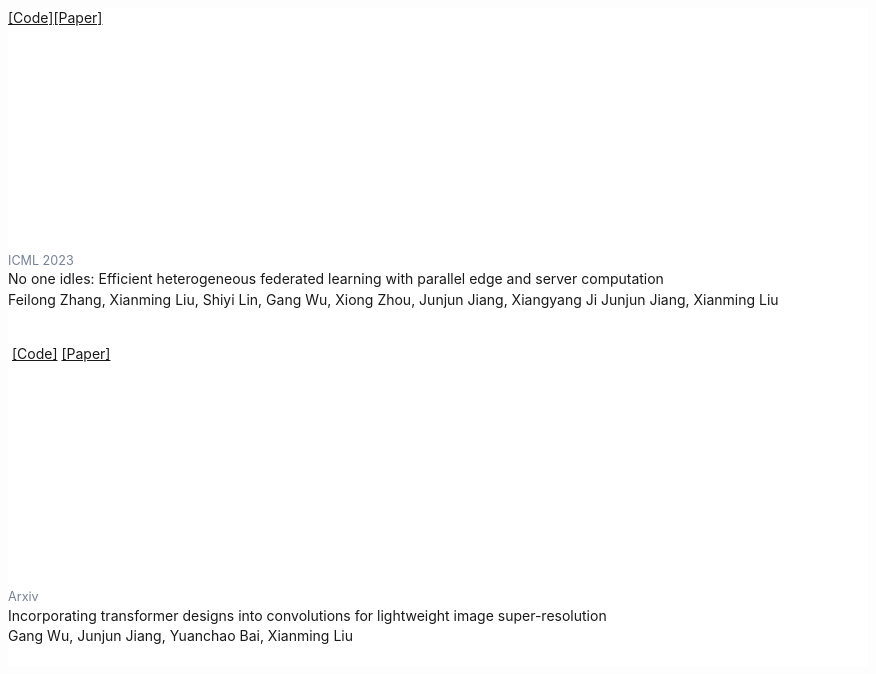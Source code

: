 
​      <a href="https://openreview.net/attachment?id=RZBy8oHTz4&name=supplementary_material">[Code]</a> 
​      <a href="https://openreview.net/pdf?id=RZBy8oHTz4">[Paper]</a>


​      
​      
​      
​      
​      
​      <br>

​      
​    </td>
</tr>




  <tr>
    <td style="margin:5px;padding:5px;width:30%;max-width:30%" align="center" class="image-wrapper">
      <img style="margin:5px;padding-right:20px;width:100%;max-width:100%;" src="../assets/img/index/icml.png" alt="">
    </td>
    <td width="75%" valign="center" class="text-wrapper"> 
      <div style="color: rgb(118, 130, 150); font-size: 0.9em; line-height: 1.3;">ICML 2023</div>
      <div  class="paper-title">
        No one idles: Efficient heterogeneous federated learning with parallel edge and server computation
      </div>
      <div class="author">
      Feilong Zhang, Xianming Liu, Shiyi Lin, <span class="author-me">Gang Wu</span>, Xiong Zhou, Junjun Jiang, Xiangyang Ji
       Junjun Jiang, Xianming Liu
      </div>
​      
​     

​      <a href="https://github.com/Aitical/CFSR">[Code]</a> 
<a href="https://proceedings.mlr.press/v202/zhang23aa/zhang23aa.pdf">[Paper]</a>
​      


​      
​      
​      
​      
​      
​      <br>

​      
​    </td>
</tr>





  <tr>
    <td style="margin:5px;padding:5px;width:30%;max-width:30%" align="center" class="image-wrapper">
      <img style="margin:5px;padding-right:20px;width:100%;max-width:100%;" src="../assets/img/index/tcsr.png" alt="">
    </td>
    <td width="75%" valign="center" class="text-wrapper"> 
      <div style="color: rgb(118, 130, 150); font-size: 0.9em; line-height: 1.3;">Arxiv</div>
      <div  class="paper-title">
        Incorporating transformer designs into convolutions for lightweight image super-resolution
      </div>
      <div class="author">
      <span class="author-me">Gang Wu</span>, Junjun Jiang, Yuanchao Bai, Xianming Liu
      </div>
​      